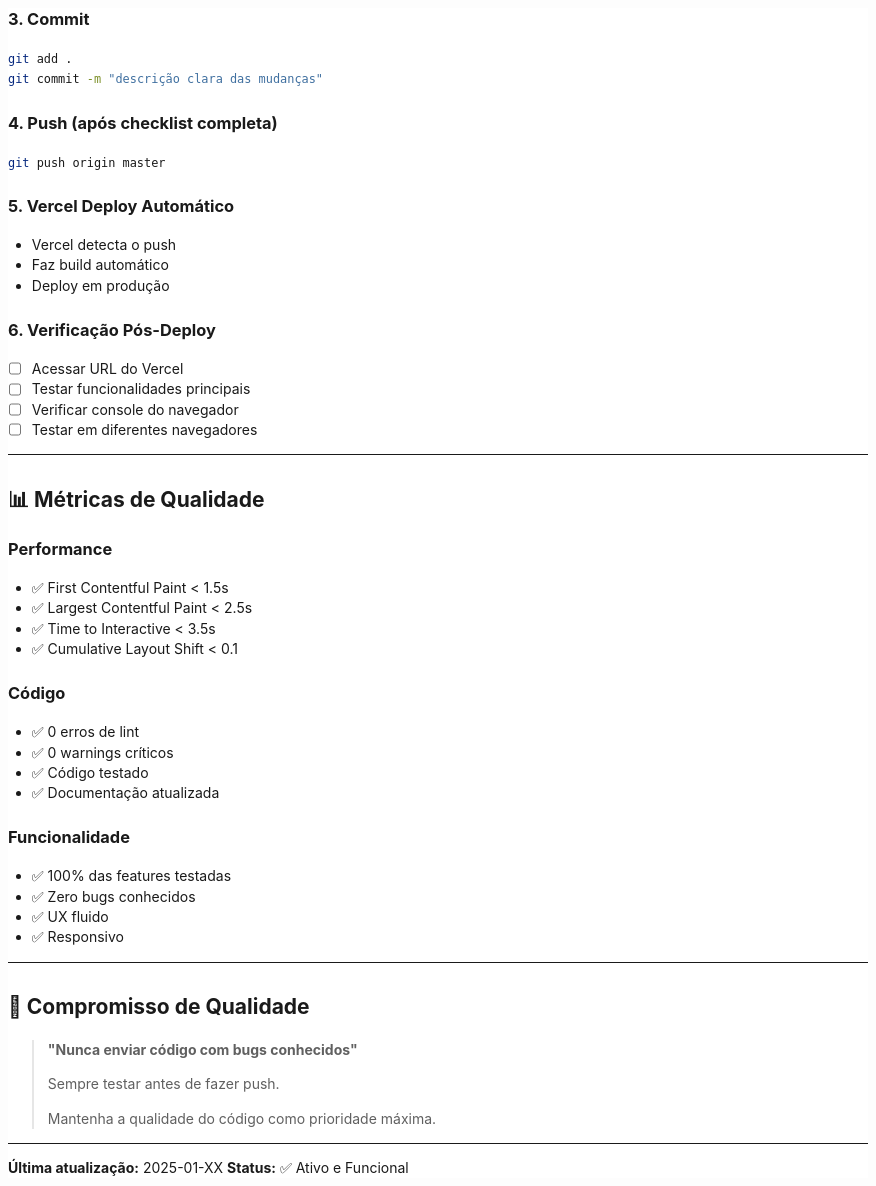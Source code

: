 ### 3. Commit
```bash
git add .
git commit -m "descrição clara das mudanças"
```

### 4. Push (após checklist completa)
```bash
git push origin master
```

### 5. Vercel Deploy Automático
- Vercel detecta o push
- Faz build automático
- Deploy em produção

### 6. Verificação Pós-Deploy
- [ ] Acessar URL do Vercel
- [ ] Testar funcionalidades principais
- [ ] Verificar console do navegador
- [ ] Testar em diferentes navegadores

---

## 📊 Métricas de Qualidade

### Performance
- ✅ First Contentful Paint < 1.5s
- ✅ Largest Contentful Paint < 2.5s
- ✅ Time to Interactive < 3.5s
- ✅ Cumulative Layout Shift < 0.1

### Código
- ✅ 0 erros de lint
- ✅ 0 warnings críticos
- ✅ Código testado
- ✅ Documentação atualizada

### Funcionalidade
- ✅ 100% das features testadas
- ✅ Zero bugs conhecidos
- ✅ UX fluido
- ✅ Responsivo

---

## 🎯 Compromisso de Qualidade

> **"Nunca enviar código com bugs conhecidos"**
> 
> Sempre testar antes de fazer push.
> 
> Mantenha a qualidade do código como prioridade máxima.

---

**Última atualização:** 2025-01-XX
**Status:** ✅ Ativo e Funcional

